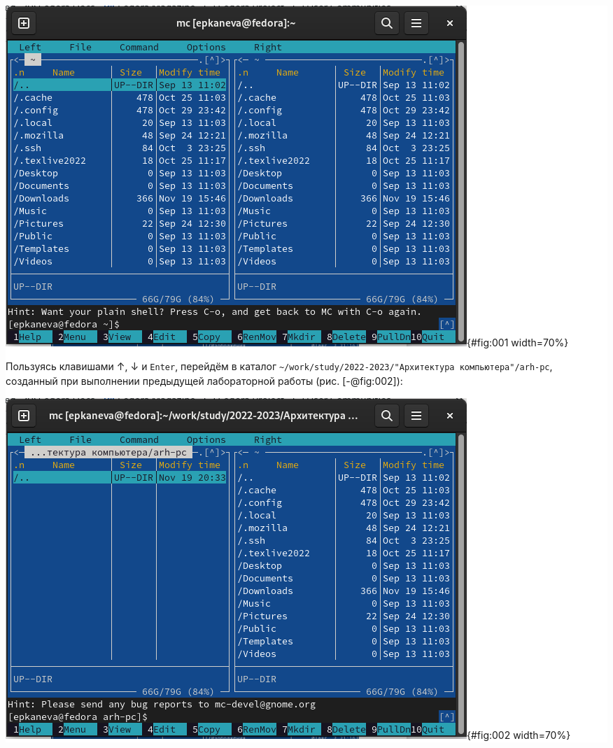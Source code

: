 ![Отрываем Midnight Commander.](image/001.png){#fig:001 width=70%}

Пользуясь клавишами $\uparrow$, $\downarrow$ и `Enter`, перейдём в каталог `~/work/study/2022-2023/"Архитектура компьютера"/arh-pc`, созданный при выполнении предыдущей лабораторной работы (рис. [-@fig:002]):

![Переходим в нужный каталог.](image/002.png){#fig:002 width=70%}
